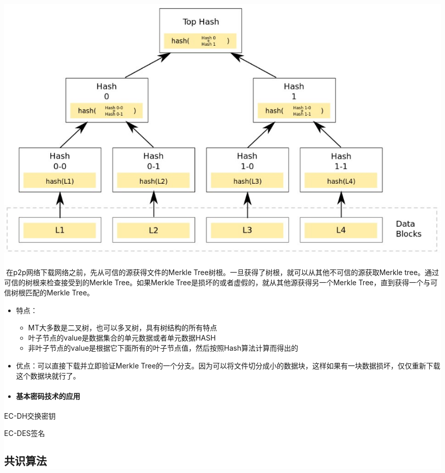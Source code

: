   ![](6.jpg)



​    在p2p网络下载网络之前，先从可信的源获得文件的Merkle Tree树根。一旦获得了树根，就可以从其他不可信的源获取Merkle tree。通过可信的树根来检查接受到的Merkle Tree。如果Merkle Tree是损坏的或者虚假的，就从其他源获得另一个Merkle Tree，直到获得一个与可信树根匹配的Merkle Tree。

* 特点：
  * MT大多数是二叉树，也可以多叉树，具有树结构的所有特点
  * 叶子节点的value是数据集合的单元数据或者单元数据HASH
  * 非叶子节点的value是根据它下面所有的叶子节点值，然后按照Hash算法计算而得出的

* 优点：可以直接下载并立即验证Merkle Tree的一个分支。因为可以将文件切分成小的数据块，这样如果有一块数据损坏，仅仅重新下载这个数据块就行了。





* #### **基本密码技术的应用**



EC-DH交换密钥

EC-DES签名







## 共识算法
